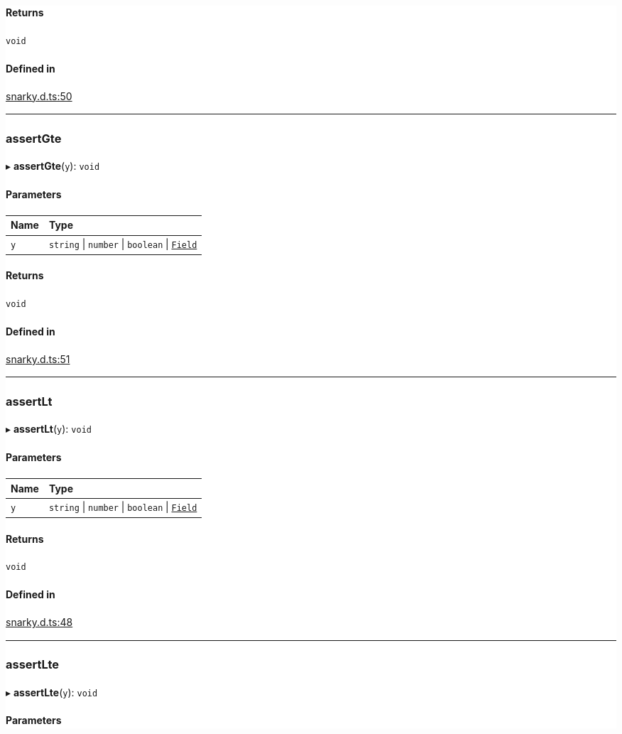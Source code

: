 #### Returns

`void`

#### Defined in

[snarky.d.ts:50](https://github.com/MartinMinkov/snarkyjs/blob/4ba764b/src/snarky.d.ts#L50)

---

### assertGte

▸ **assertGte**(`y`): `void`

#### Parameters

| Name | Type                                                     |
| :--- | :------------------------------------------------------- |
| `y`  | `string` \| `number` \| `boolean` \| [`Field`](Field.md) |

#### Returns

`void`

#### Defined in

[snarky.d.ts:51](https://github.com/MartinMinkov/snarkyjs/blob/4ba764b/src/snarky.d.ts#L51)

---

### assertLt

▸ **assertLt**(`y`): `void`

#### Parameters

| Name | Type                                                     |
| :--- | :------------------------------------------------------- |
| `y`  | `string` \| `number` \| `boolean` \| [`Field`](Field.md) |

#### Returns

`void`

#### Defined in

[snarky.d.ts:48](https://github.com/MartinMinkov/snarkyjs/blob/4ba764b/src/snarky.d.ts#L48)

---

### assertLte

▸ **assertLte**(`y`): `void`

#### Parameters
